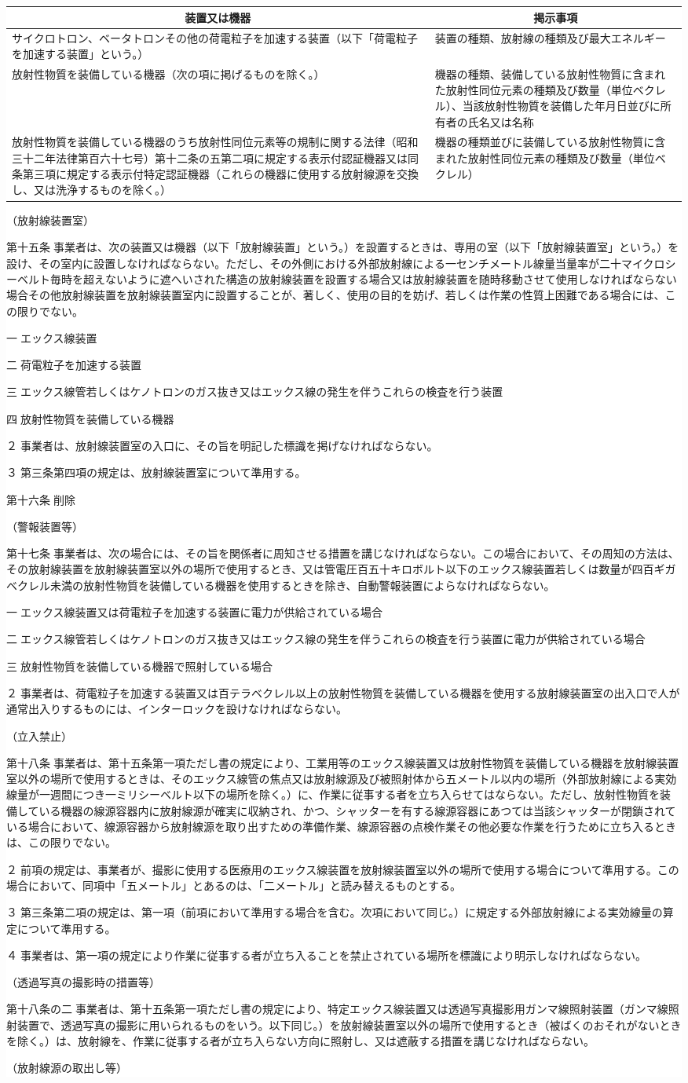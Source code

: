 装置又は機器 | 掲示事項  
---|---  
サイクロトロン、ベータトロンその他の荷電粒子を加速する装置（以下「荷電粒子を加速する装置」という。） | 装置の種類、放射線の種類及び最大エネルギー  
放射性物質を装備している機器（次の項に掲げるものを除く。） | 機器の種類、装備している放射性物質に含まれた放射性同位元素の種類及び数量（単位ベクレル）、当該放射性物質を装備した年月日並びに所有者の氏名又は名称  
放射性物質を装備している機器のうち放射性同位元素等の規制に関する法律（昭和三十二年法律第百六十七号）第十二条の五第二項に規定する表示付認証機器又は同条第三項に規定する表示付特定認証機器（これらの機器に使用する放射線源を交換し、又は洗浄するものを除く。） | 機器の種類並びに装備している放射性物質に含まれた放射性同位元素の種類及び数量（単位ベクレル）  
  
（放射線装置室）

第十五条 事業者は、次の装置又は機器（以下「放射線装置」という。）を設置するときは、専用の室（以下「放射線装置室」という。）を設け、その室内に設置しなければならない。ただし、その外側における外部放射線による一センチメートル線量当量率が二十マイクロシーベルト毎時を超えないように遮へいされた構造の放射線装置を設置する場合又は放射線装置を随時移動させて使用しなければならない場合その他放射線装置を放射線装置室内に設置することが、著しく、使用の目的を妨げ、若しくは作業の性質上困難である場合には、この限りでない。

一 エックス線装置

二 荷電粒子を加速する装置

三 エックス線管若しくはケノトロンのガス抜き又はエックス線の発生を伴うこれらの検査を行う装置

四 放射性物質を装備している機器

２ 事業者は、放射線装置室の入口に、その旨を明記した標識を掲げなければならない。

３ 第三条第四項の規定は、放射線装置室について準用する。

第十六条 削除

（警報装置等）

第十七条 事業者は、次の場合には、その旨を関係者に周知させる措置を講じなければならない。この場合において、その周知の方法は、その放射線装置を放射線装置室以外の場所で使用するとき、又は管電圧百五十キロボルト以下のエックス線装置若しくは数量が四百ギガベクレル未満の放射性物質を装備している機器を使用するときを除き、自動警報装置によらなければならない。

一 エックス線装置又は荷電粒子を加速する装置に電力が供給されている場合

二 エックス線管若しくはケノトロンのガス抜き又はエックス線の発生を伴うこれらの検査を行う装置に電力が供給されている場合

三 放射性物質を装備している機器で照射している場合

２ 事業者は、荷電粒子を加速する装置又は百テラベクレル以上の放射性物質を装備している機器を使用する放射線装置室の出入口で人が通常出入りするものには、インターロックを設けなければならない。

（立入禁止）

第十八条 事業者は、第十五条第一項ただし書の規定により、工業用等のエックス線装置又は放射性物質を装備している機器を放射線装置室以外の場所で使用するときは、そのエックス線管の焦点又は放射線源及び被照射体から五メートル以内の場所（外部放射線による実効線量が一週間につき一ミリシーベルト以下の場所を除く。）に、作業に従事する者を立ち入らせてはならない。ただし、放射性物質を装備している機器の線源容器内に放射線源が確実に収納され、かつ、シャッターを有する線源容器にあつては当該シャッターが閉鎖されている場合において、線源容器から放射線源を取り出すための準備作業、線源容器の点検作業その他必要な作業を行うために立ち入るときは、この限りでない。

２ 前項の規定は、事業者が、撮影に使用する医療用のエックス線装置を放射線装置室以外の場所で使用する場合について準用する。この場合において、同項中「五メートル」とあるのは、「二メートル」と読み替えるものとする。

３ 第三条第二項の規定は、第一項（前項において準用する場合を含む。次項において同じ。）に規定する外部放射線による実効線量の算定について準用する。

４ 事業者は、第一項の規定により作業に従事する者が立ち入ることを禁止されている場所を標識により明示しなければならない。

（透過写真の撮影時の措置等）

第十八条の二 事業者は、第十五条第一項ただし書の規定により、特定エックス線装置又は透過写真撮影用ガンマ線照射装置（ガンマ線照射装置で、透過写真の撮影に用いられるものをいう。以下同じ。）を放射線装置室以外の場所で使用するとき（被ばくのおそれがないときを除く。）は、放射線を、作業に従事する者が立ち入らない方向に照射し、又は遮蔽する措置を講じなければならない。

（放射線源の取出し等）
